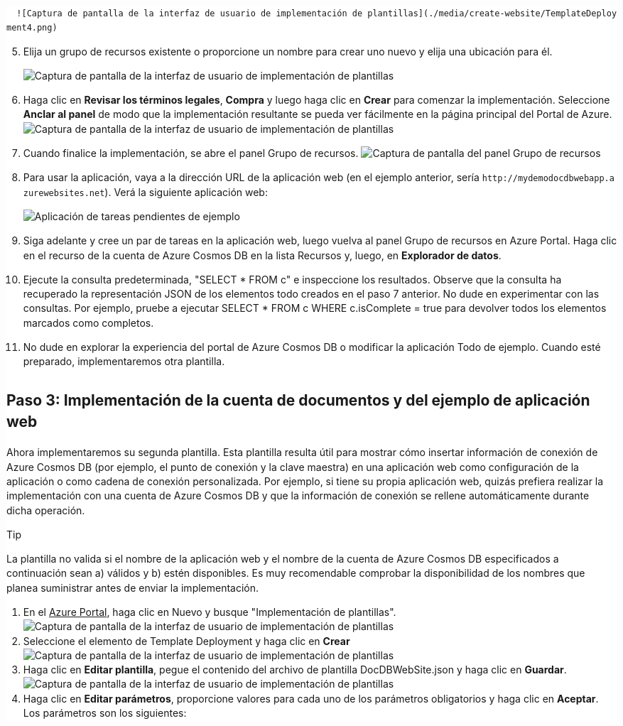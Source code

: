      ![Captura de pantalla de la interfaz de usuario de implementación de plantillas](./media/create-website/TemplateDeployment4.png)
5. Elija un grupo de recursos existente o proporcione un nombre para crear uno nuevo y elija una ubicación para él.

    ![Captura de pantalla de la interfaz de usuario de implementación de plantillas](./media/create-website/TemplateDeployment5.png)
6. Haga clic en **Revisar los términos legales**, **Compra** y luego haga clic en **Crear** para comenzar la implementación.  Seleccione **Anclar al panel** de modo que la implementación resultante se pueda ver fácilmente en la página principal del Portal de Azure.
   ![Captura de pantalla de la interfaz de usuario de implementación de plantillas](./media/create-website/TemplateDeployment6.png)
7. Cuando finalice la implementación, se abre el panel Grupo de recursos.
   ![Captura de pantalla del panel Grupo de recursos](./media/create-website/TemplateDeployment7.png)  
8. Para usar la aplicación, vaya a la dirección URL de la aplicación web (en el ejemplo anterior, sería `http://mydemodocdbwebapp.azurewebsites.net`).  Verá la siguiente aplicación web:
   
   ![Aplicación de tareas pendientes de ejemplo](./media/create-website/image2.png)
9. Siga adelante y cree un par de tareas en la aplicación web, luego vuelva al panel Grupo de recursos en Azure Portal. Haga clic en el recurso de la cuenta de Azure Cosmos DB en la lista Recursos y, luego, en **Explorador de datos**.
10. Ejecute la consulta predeterminada, "SELECT * FROM c" e inspeccione los resultados.  Observe que la consulta ha recuperado la representación JSON de los elementos todo creados en el paso 7 anterior.  No dude en experimentar con las consultas. Por ejemplo, pruebe a ejecutar SELECT * FROM c WHERE c.isComplete = true para devolver todos los elementos marcados como completos.
11. No dude en explorar la experiencia del portal de Azure Cosmos DB o modificar la aplicación Todo de ejemplo.  Cuando esté preparado, implementaremos otra plantilla.

<a id="Build"></a> 

## <a name="step-3-deploy-the-document-account-and-web-app-sample"></a>Paso 3: Implementación de la cuenta de documentos y del ejemplo de aplicación web
Ahora implementaremos su segunda plantilla.  Esta plantilla resulta útil para mostrar cómo insertar información de conexión de Azure Cosmos DB (por ejemplo, el punto de conexión y la clave maestra) en una aplicación web como configuración de la aplicación o como cadena de conexión personalizada. Por ejemplo, si tiene su propia aplicación web, quizás prefiera realizar la implementación con una cuenta de Azure Cosmos DB y que la información de conexión se rellene automáticamente durante dicha operación.

> [!TIP]
> La plantilla no valida si el nombre de la aplicación web y el nombre de la cuenta de Azure Cosmos DB especificados a continuación sean a) válidos y b) estén disponibles.  Es muy recomendable comprobar la disponibilidad de los nombres que planea suministrar antes de enviar la implementación.
> 
> 

1. En el [Azure Portal](https://portal.azure.com), haga clic en Nuevo y busque "Implementación de plantillas".
    ![Captura de pantalla de la interfaz de usuario de implementación de plantillas](./media/create-website/TemplateDeployment1.png)
2. Seleccione el elemento de Template Deployment y haga clic en **Crear** ![Captura de pantalla de la interfaz de usuario de implementación de plantillas](./media/create-website/TemplateDeployment2.png)
3. Haga clic en **Editar plantilla**, pegue el contenido del archivo de plantilla DocDBWebSite.json y haga clic en **Guardar**.
   ![Captura de pantalla de la interfaz de usuario de implementación de plantillas](./media/create-website/TemplateDeployment3.png)
4. Haga clic en **Editar parámetros**, proporcione valores para cada uno de los parámetros obligatorios y haga clic en **Aceptar**.  Los parámetros son los siguientes:
   